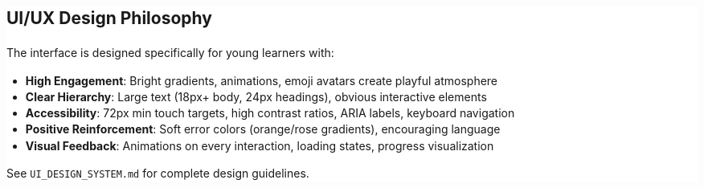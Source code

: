 ## UI/UX Design Philosophy
The interface is designed specifically for young learners with:
- **High Engagement**: Bright gradients, animations, emoji avatars create playful atmosphere
- **Clear Hierarchy**: Large text (18px+ body, 24px headings), obvious interactive elements
- **Accessibility**: 72px min touch targets, high contrast ratios, ARIA labels, keyboard navigation
- **Positive Reinforcement**: Soft error colors (orange/rose gradients), encouraging language
- **Visual Feedback**: Animations on every interaction, loading states, progress visualization

See `UI_DESIGN_SYSTEM.md` for complete design guidelines.
